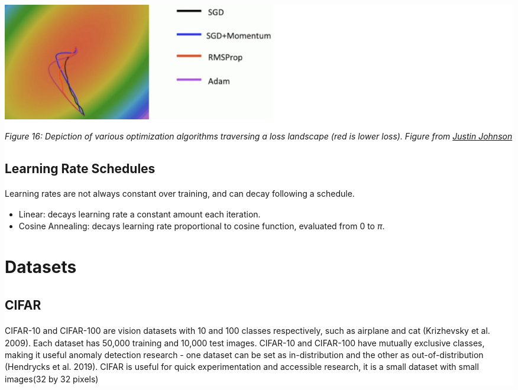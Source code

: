 <img src="images/optimization_algorithms.png" id="fig:modern" style="width:12cm"/><figcaption aria-hidden="true"><i>Figure 16: Depiction of various optimization algorithms traversing a loss landscape (red is lower loss). Figure from <a href="https://www.youtube.com/watch?v=YnQJTfbwBM8">Justin Johnson</a></i></figcaption>
</p>

## Learning Rate Schedules
Learning rates are not always constant over training, and can decay following a schedule.
* Linear: decays learning rate a constant amount each iteration.
* Cosine Annealing: decays learning rate proportional to cosine function, evaluated from 0 to $\pi$.

# Datasets

## CIFAR
CIFAR-10 and CIFAR-100 are vision datasets with 10 and 100 classes respectively, such as airplane and cat (Krizhevsky et al. 2009). Each dataset has 50,000 training and 10,000 test images. CIFAR-10 and CIFAR-100 have mutually exclusive classes, making it useful anomaly detection research - one dataset can be set as in-distribution and the other as out-of-distribution (Hendrycks et al. 2019). CIFAR is useful for quick experimentation and accessible research, it is a small dataset with small images(32 by 32 pixels)

<p align=center>